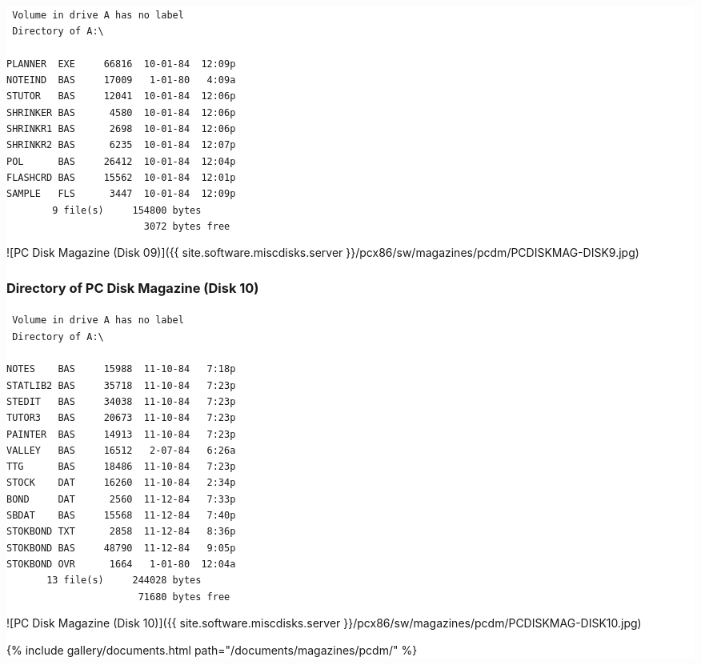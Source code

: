      Volume in drive A has no label
     Directory of A:\

    PLANNER  EXE     66816  10-01-84  12:09p
    NOTEIND  BAS     17009   1-01-80   4:09a
    STUTOR   BAS     12041  10-01-84  12:06p
    SHRINKER BAS      4580  10-01-84  12:06p
    SHRINKR1 BAS      2698  10-01-84  12:06p
    SHRINKR2 BAS      6235  10-01-84  12:07p
    POL      BAS     26412  10-01-84  12:04p
    FLASHCRD BAS     15562  10-01-84  12:01p
    SAMPLE   FLS      3447  10-01-84  12:09p
            9 file(s)     154800 bytes
                            3072 bytes free

![PC Disk Magazine (Disk 09)]({{ site.software.miscdisks.server }}/pcx86/sw/magazines/pcdm/PCDISKMAG-DISK9.jpg)

### Directory of PC Disk Magazine (Disk 10)

     Volume in drive A has no label
     Directory of A:\

    NOTES    BAS     15988  11-10-84   7:18p
    STATLIB2 BAS     35718  11-10-84   7:23p
    STEDIT   BAS     34038  11-10-84   7:23p
    TUTOR3   BAS     20673  11-10-84   7:23p
    PAINTER  BAS     14913  11-10-84   7:23p
    VALLEY   BAS     16512   2-07-84   6:26a
    TTG      BAS     18486  11-10-84   7:23p
    STOCK    DAT     16260  11-10-84   2:34p
    BOND     DAT      2560  11-12-84   7:33p
    SBDAT    BAS     15568  11-12-84   7:40p
    STOKBOND TXT      2858  11-12-84   8:36p
    STOKBOND BAS     48790  11-12-84   9:05p
    STOKBOND OVR      1664   1-01-80  12:04a
           13 file(s)     244028 bytes
                           71680 bytes free

![PC Disk Magazine (Disk 10)]({{ site.software.miscdisks.server }}/pcx86/sw/magazines/pcdm/PCDISKMAG-DISK10.jpg)



{% include gallery/documents.html path="/documents/magazines/pcdm/" %}
